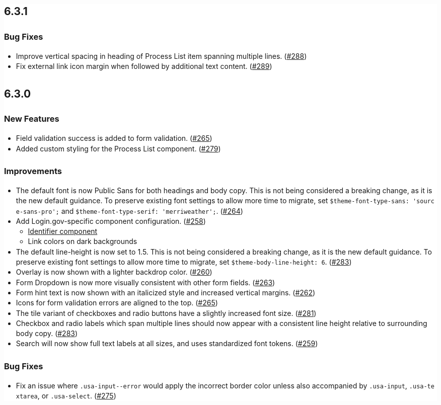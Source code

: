 ## 6.3.1

### Bug Fixes

- Improve vertical spacing in heading of Process List item spanning multiple lines. ([#288](https://github.com/18F/identity-design-system/pull/288))
- Fix external link icon margin when followed by additional text content. ([#289](https://github.com/18F/identity-design-system/pull/289))

## 6.3.0

### New Features

- Field validation success is added to form validation. ([#265](https://github.com/18F/identity-design-system/pull/265))
- Added custom styling for the Process List component. ([#279](https://github.com/18F/identity-design-system/pull/279))

### Improvements

- The default font is now Public Sans for both headings and body copy. This is not being considered a breaking change, as it is the new default guidance. To preserve existing font settings to allow more time to migrate, set `$theme-font-type-sans: 'source-sans-pro';` and `$theme-font-type-serif: 'merriweather';`. ([#264](https://github.com/18F/identity-design-system/pull/264))
- Add Login.gov-specific component configuration. ([#258](https://github.com/18F/identity-design-system/pull/258))
  - [Identifier component](https://designsystem.digital.gov/components/identifier/)
  - Link colors on dark backgrounds
- The default line-height is now set to 1.5. This is not being considered a breaking change, as it is the new default guidance. To preserve existing font settings to allow more time to migrate, set `$theme-body-line-height: 6`. ([#283](https://github.com/18F/identity-design-system/pull/283))
- Overlay is now shown with a lighter backdrop color. ([#260](https://github.com/18F/identity-design-system/pull/260))
- Form Dropdown is now more visually consistent with other form fields. ([#263](https://github.com/18F/identity-design-system/pull/263))
- Form hint text is now shown with an italicized style and increased vertical margins. ([#262](https://github.com/18F/identity-design-system/pull/262))
- Icons for form validation errors are aligned to the top. ([#265](https://github.com/18F/identity-design-system/pull/265))
- The tile variant of checkboxes and radio buttons have a slightly increased font size. ([#281](https://github.com/18F/identity-design-system/pull/281))
- Checkbox and radio labels which span multiple lines should now appear with a consistent line height relative to surrounding body copy. ([#283](https://github.com/18F/identity-design-system/pull/283))
- Search will now show full text labels at all sizes, and uses standardized font tokens. ([#259](https://github.com/18F/identity-design-system/pull/259))

### Bug Fixes

- Fix an issue where `.usa-input--error` would apply the incorrect border color unless also accompanied by `.usa-input`, `.usa-textarea`, or `.usa-select`. ([#275](https://github.com/18F/identity-design-system/pull/275))

